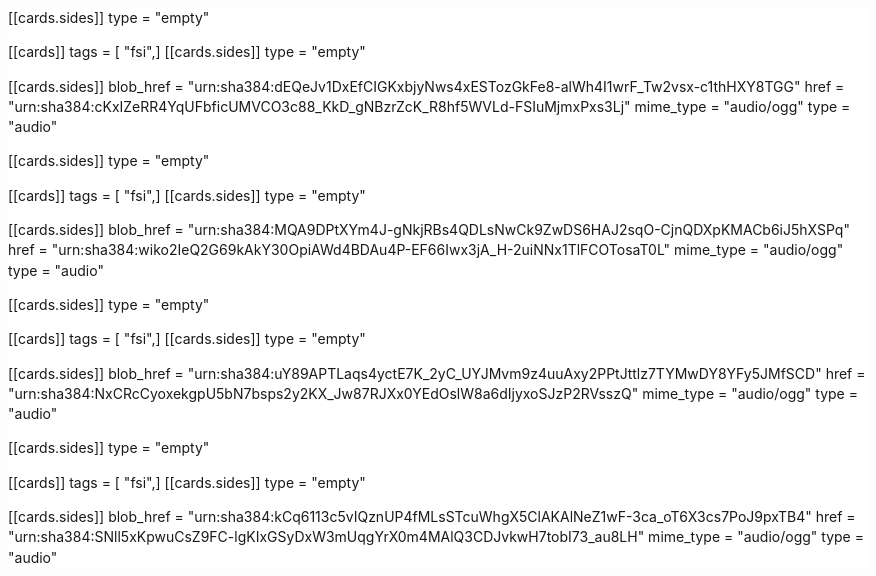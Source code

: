 [[cards.sides]]
type = "empty"


[[cards]]
tags = [ "fsi",]
[[cards.sides]]
type = "empty"

[[cards.sides]]
blob_href = "urn:sha384:dEQeJv1DxEfCIGKxbjyNws4xESTozGkFe8-alWh4I1wrF_Tw2vsx-c1thHXY8TGG"
href = "urn:sha384:cKxIZeRR4YqUFbficUMVCO3c88_KkD_gNBzrZcK_R8hf5WVLd-FSIuMjmxPxs3Lj"
mime_type = "audio/ogg"
type = "audio"

[[cards.sides]]
type = "empty"


[[cards]]
tags = [ "fsi",]
[[cards.sides]]
type = "empty"

[[cards.sides]]
blob_href = "urn:sha384:MQA9DPtXYm4J-gNkjRBs4QDLsNwCk9ZwDS6HAJ2sqO-CjnQDXpKMACb6iJ5hXSPq"
href = "urn:sha384:wiko2IeQ2G69kAkY30OpiAWd4BDAu4P-EF66Iwx3jA_H-2uiNNx1TlFCOTosaT0L"
mime_type = "audio/ogg"
type = "audio"

[[cards.sides]]
type = "empty"


[[cards]]
tags = [ "fsi",]
[[cards.sides]]
type = "empty"

[[cards.sides]]
blob_href = "urn:sha384:uY89APTLaqs4yctE7K_2yC_UYJMvm9z4uuAxy2PPtJttlz7TYMwDY8YFy5JMfSCD"
href = "urn:sha384:NxCRcCyoxekgpU5bN7bsps2y2KX_Jw87RJXx0YEdOslW8a6dIjyxoSJzP2RVsszQ"
mime_type = "audio/ogg"
type = "audio"

[[cards.sides]]
type = "empty"


[[cards]]
tags = [ "fsi",]
[[cards.sides]]
type = "empty"

[[cards.sides]]
blob_href = "urn:sha384:kCq6113c5vIQznUP4fMLsSTcuWhgX5ClAKAlNeZ1wF-3ca_oT6X3cs7PoJ9pxTB4"
href = "urn:sha384:SNll5xKpwuCsZ9FC-lgKIxGSyDxW3mUqgYrX0m4MAlQ3CDJvkwH7tobI73_au8LH"
mime_type = "audio/ogg"
type = "audio"
